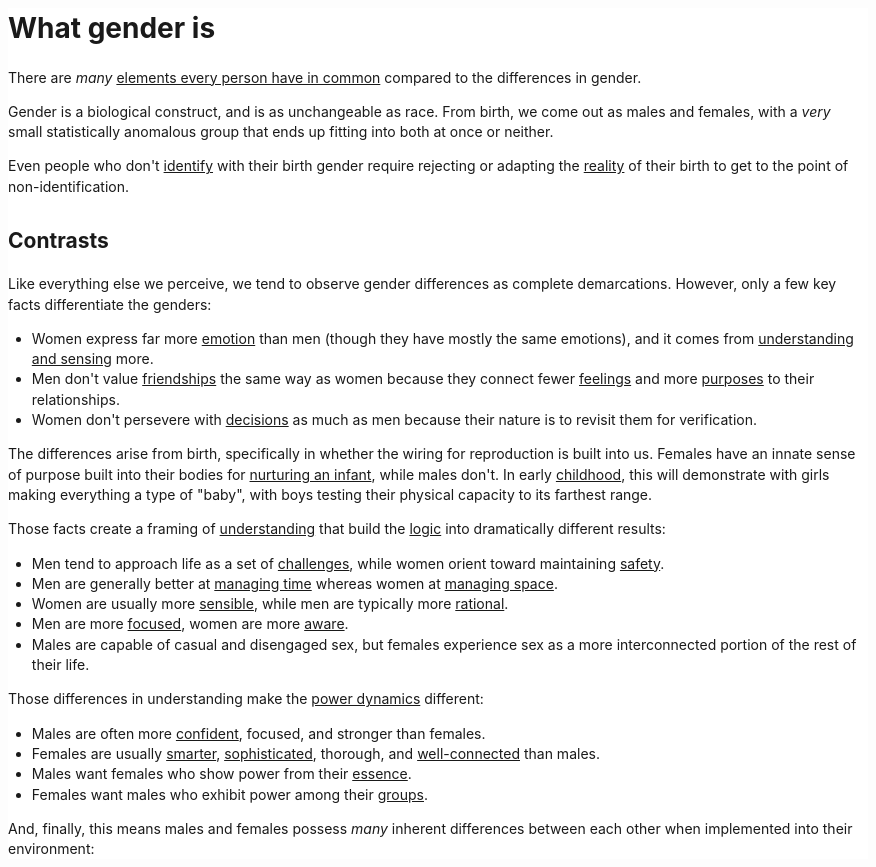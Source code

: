 
# What gender is

There are *many* [elements every person have in common](humanity-universals.md) compared to the differences in gender.

Gender is a biological construct, and is as unchangeable as race. From birth, we come out as males and females, with a *very* small statistically anomalous group that ends up fitting into both at once or neither.

Even people who don't [identify](identity.md) with their birth gender require rejecting or adapting the [reality](reality.md) of their birth to get to the point of non-identification.

## Contrasts

Like everything else we perceive, we tend to observe gender differences as complete demarcations. However, only a few key facts differentiate the genders:

- Women express far more [emotion](mind-feelings.md) than men (though they have mostly the same emotions), and it comes from [understanding and sensing](understanding.md) more.
- Men don't value [friendships](people-friends-why.md) the same way as women because they connect fewer [feelings](mind-feelings.md) and more [purposes](purpose.md) to their relationships.
- Women don't persevere with [decisions](people-decisions.md) as much as men because their nature is to revisit them for verification.

The differences arise from birth, specifically in whether the wiring for reproduction is built into us. Females have an innate sense of purpose built into their bodies for [nurturing an infant](parenting-babies.md), while males don't. In early [childhood](maturity.md), this will demonstrate with girls making everything a type of "baby", with boys testing their physical capacity to its farthest range.

Those facts create a framing of [understanding](understanding.md) that build the [logic](logic.md) into dramatically different results:

- Men tend to approach life as a set of [challenges](purpose.md), while women orient toward maintaining [safety](safety.md).
- Men are generally better at [managing time](success-4_routine.md) whereas women at [managing space](organization.md).
- Women are usually more [sensible](mind-feelings.md), while men are typically more [rational](logic.md).
- Men are more [focused](success-3_goals.md), women are more [aware](awareness.md).
- Males are capable of casual and disengaged sex, but females experience sex as a more interconnected portion of the rest of their life.

Those differences in understanding make the [power dynamics](power.md) different:

- Males are often more [confident](understanding-certainty.md), focused, and stronger than females.
- Females are usually [smarter](understanding.md), [sophisticated](people-culture.md), thorough, and [well-connected](groups-member.md) than males.
- Males want females who show power from their [essence](humanity.md).
- Females want males who exhibit power among their [groups](groups-member.md).

And, finally, this means males and females possess *many* inherent differences between each other when implemented into their environment:
